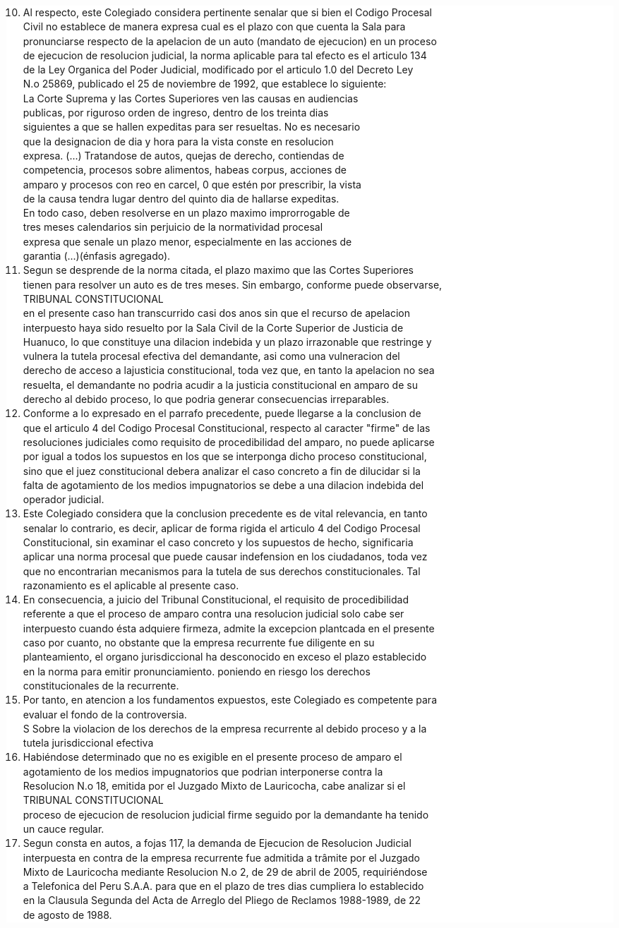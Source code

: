 10. Al respecto, este Colegiado considera pertinente senalar que si bien el Codigo Procesal  
Civil no establece de manera expresa cual es el plazo con que cuenta la Sala para  
pronunciarse respecto de la apelacion de un auto (mandato de ejecucion) en un proceso  
de ejecucion de resolucion judicial, la norma aplicable para tal efecto es el articulo 134  
de la Ley Organica del Poder Judicial, modificado por el articulo 1.0 del Decreto Ley  
N.o 25869, publicado el 25 de noviembre de 1992, que establece lo siguiente:  
La Corte Suprema y las Cortes Superiores ven las causas en audiencias  
publicas, por riguroso orden de ingreso, dentro de los treinta dias  
siguientes a que se hallen expeditas para ser resueltas. No es necesario  
que la designacion de dia y hora para la vista conste en resolucion  
expresa. (...) Tratandose de autos, quejas de derecho, contiendas de  
competencia, procesos sobre alimentos, habeas corpus, acciones de  
amparo y procesos con reo en carcel, 0 que estén por prescribir, la vista  
de la causa tendra lugar dentro del quinto dia de hallarse expeditas.  
En todo caso, deben resolverse en un plazo maximo improrrogable de  
tres meses calendarios sin perjuicio de la normatividad procesal  
expresa que senale un plazo menor, especialmente en las acciones de  
garantia (...)(énfasis agregado).  
11. Segun se desprende de la norma citada, el plazo maximo que las Cortes Superiores  
tienen para resolver un auto es de tres meses. Sin embargo, conforme puede observarse,  
TRIBUNAL CONSTITUCIONAL  
en el presente caso han transcurrido casi dos anos sin que el recurso de apelacion  
interpuesto haya sido resuelto por la Sala Civil de la Corte Superior de Justicia de  
Huanuco, lo que constituye una dilacion indebida y un plazo irrazonable que restringe y  
vulnera la tutela procesal efectiva del demandante, asi como una vulneracion del  
derecho de acceso a lajusticia constitucional, toda vez que, en tanto la apelacion no sea  
resuelta, el demandante no podria acudir a la justicia constitucional en amparo de su  
derecho al debido proceso, lo que podria generar consecuencias irreparables.  
12. Conforme a lo expresado en el parrafo precedente, puede llegarse a la conclusion de  
que el articulo 4 del Codigo Procesal Constitucional, respecto al caracter "firme" de las  
resoluciones judiciales como requisito de procedibilidad del amparo, no puede aplicarse  
por igual a todos los supuestos en los que se interponga dicho proceso constitucional,  
sino que el juez constitucional debera analizar el caso concreto a fin de dilucidar si la  
falta de agotamiento de los medios impugnatorios se debe a una dilacion indebida del  
operador judicial.  
13. Este Colegiado considera que la conclusion precedente es de vital relevancia, en tanto  
senalar lo contrario, es decir, aplicar de forma rigida el articulo 4 del Codigo Procesal  
Constitucional, sin examinar el caso concreto y los supuestos de hecho, significaria  
aplicar una norma procesal que puede causar indefension en los ciudadanos, toda vez  
que no encontrarian mecanismos para la tutela de sus derechos constitucionales. Tal  
razonamiento es el aplicable al presente caso.  
14. En consecuencia, a juicio del Tribunal Constitucional, el requisito de procedibilidad  
referente a que el proceso de amparo contra una resolucion judicial solo cabe ser  
interpuesto cuando ésta adquiere firmeza, admite la excepcion plantcada en el presente  
caso por cuanto, no obstante que la empresa recurrente fue diligente en su  
planteamiento, el organo jurisdiccional ha desconocido en exceso el plazo establecido  
en la norma para emitir pronunciamiento. poniendo en riesgo los derechos  
constitucionales de la recurrente.  
15. Por tanto, en atencion a los fundamentos expuestos, este Colegiado es competente para  
evaluar el fondo de la controversia.  
S Sobre la violacion de los derechos de la empresa recurrente al debido proceso y a la  
tutela jurisdiccional efectiva  
16. Habiéndose determinado que no es exigible en el presente proceso de amparo el  
agotamiento de los medios impugnatorios que podrian interponerse contra la  
Resolucion N.o 18, emitida por el Juzgado Mixto de Lauricocha, cabe analizar si el  
TRIBUNAL CONSTITUCIONAL  
proceso de ejecucion de resolucion judicial firme seguido por la demandante ha tenido  
un cauce regular.  
17. Segun consta en autos, a fojas 117, la demanda de Ejecucion de Resolucion Judicial  
interpuesta en contra de la empresa recurrente fue admitida a trâmite por el Juzgado  
Mixto de Lauricocha mediante Resolucion N.o 2, de 29 de abril de 2005, requiriéndose  
a Telefonica del Peru S.A.A. para que en el plazo de tres dias cumpliera lo establecido  
en la Clausula Segunda del Acta de Arreglo del Pliego de Reclamos 1988-1989, de 22  
de agosto de 1988.  
